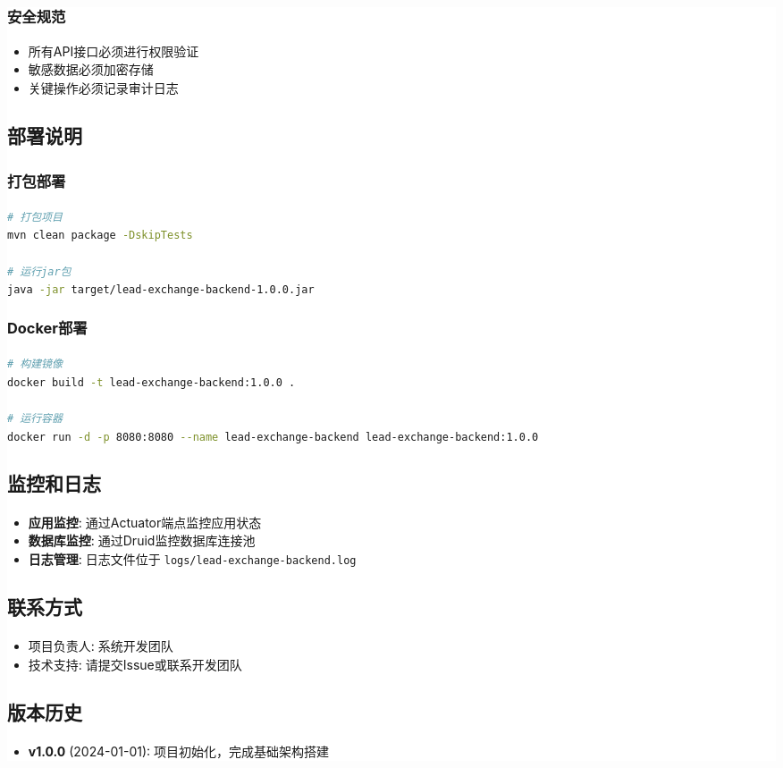 ### 安全规范
- 所有API接口必须进行权限验证
- 敏感数据必须加密存储
- 关键操作必须记录审计日志

## 部署说明

### 打包部署
```bash
# 打包项目
mvn clean package -DskipTests

# 运行jar包
java -jar target/lead-exchange-backend-1.0.0.jar
```

### Docker部署
```bash
# 构建镜像
docker build -t lead-exchange-backend:1.0.0 .

# 运行容器
docker run -d -p 8080:8080 --name lead-exchange-backend lead-exchange-backend:1.0.0
```

## 监控和日志

- **应用监控**: 通过Actuator端点监控应用状态
- **数据库监控**: 通过Druid监控数据库连接池
- **日志管理**: 日志文件位于 `logs/lead-exchange-backend.log`

## 联系方式

- 项目负责人: 系统开发团队
- 技术支持: 请提交Issue或联系开发团队

## 版本历史

- **v1.0.0** (2024-01-01): 项目初始化，完成基础架构搭建
